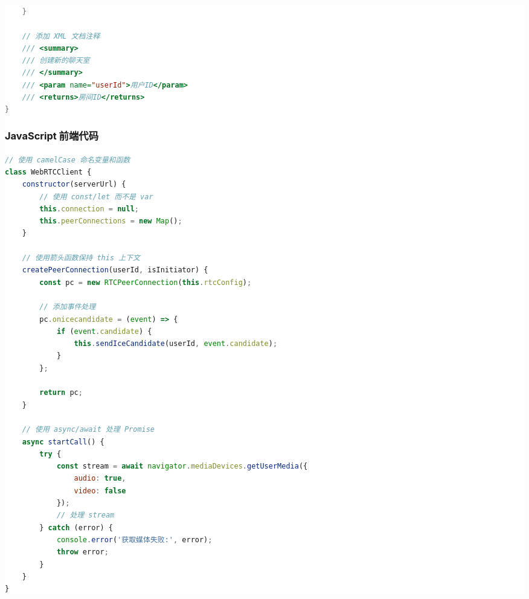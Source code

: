 ```csharp
    }
    
    // 添加 XML 文档注释
    /// <summary>
    /// 创建新的聊天室
    /// </summary>
    /// <param name="userId">用户ID</param>
    /// <returns>房间ID</returns>
}
```

### JavaScript 前端代码

```javascript
// 使用 camelCase 命名变量和函数
class WebRTCClient {
    constructor(serverUrl) {
        // 使用 const/let 而不是 var
        this.connection = null;
        this.peerConnections = new Map();
    }
    
    // 使用箭头函数保持 this 上下文
    createPeerConnection(userId, isInitiator) {
        const pc = new RTCPeerConnection(this.rtcConfig);
        
        // 添加事件处理
        pc.onicecandidate = (event) => {
            if (event.candidate) {
                this.sendIceCandidate(userId, event.candidate);
            }
        };
        
        return pc;
    }
    
    // 使用 async/await 处理 Promise
    async startCall() {
        try {
            const stream = await navigator.mediaDevices.getUserMedia({
                audio: true,
                video: false
            });
            // 处理 stream
        } catch (error) {
            console.error('获取媒体失败:', error);
            throw error;
        }
    }
}
```
